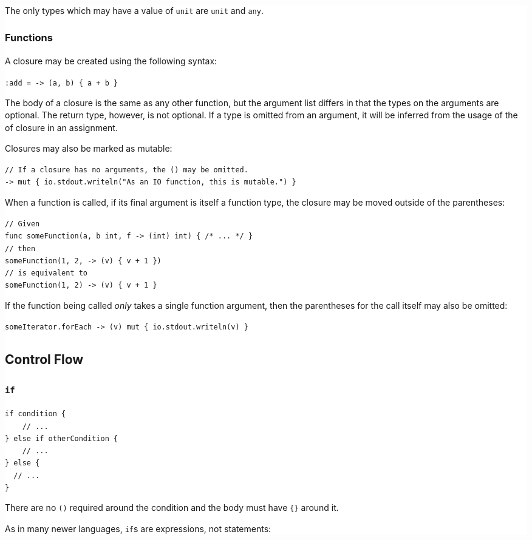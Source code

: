 The only types which may have a value of `unit` are `unit` and `any`.

### Functions

A closure may be created using the following syntax:

```stele
:add = -> (a, b) { a + b }
```

The body of a closure is the same as any other function, but the argument list differs in that the types on the arguments are optional. The return type, however, is not optional. If a type is omitted from an argument, it will be inferred from the usage of the of closure in an assignment.

Closures may also be marked as mutable:

```stele
// If a closure has no arguments, the () may be omitted.
-> mut { io.stdout.writeln("As an IO function, this is mutable.") }
```

When a function is called, if its final argument is itself a function type, the closure may be moved outside of the parentheses:

```stele
// Given
func someFunction(a, b int, f -> (int) int) { /* ... */ }
// then
someFunction(1, 2, -> (v) { v + 1 })
// is equivalent to
someFunction(1, 2) -> (v) { v + 1 }
```

If the function being called _only_ takes a single function argument, then the parentheses for the call itself may also be omitted:

```stele
someIterator.forEach -> (v) mut { io.stdout.writeln(v) }
```

Control Flow
------------

### `if`

```stele
if condition {
	// ...
} else if otherCondition {
	// ...
} else {
  // ...
}
```

There are no `()` required around the condition and the body must have `{}` around it.

As in many newer languages, `if`s are expressions, not statements:
